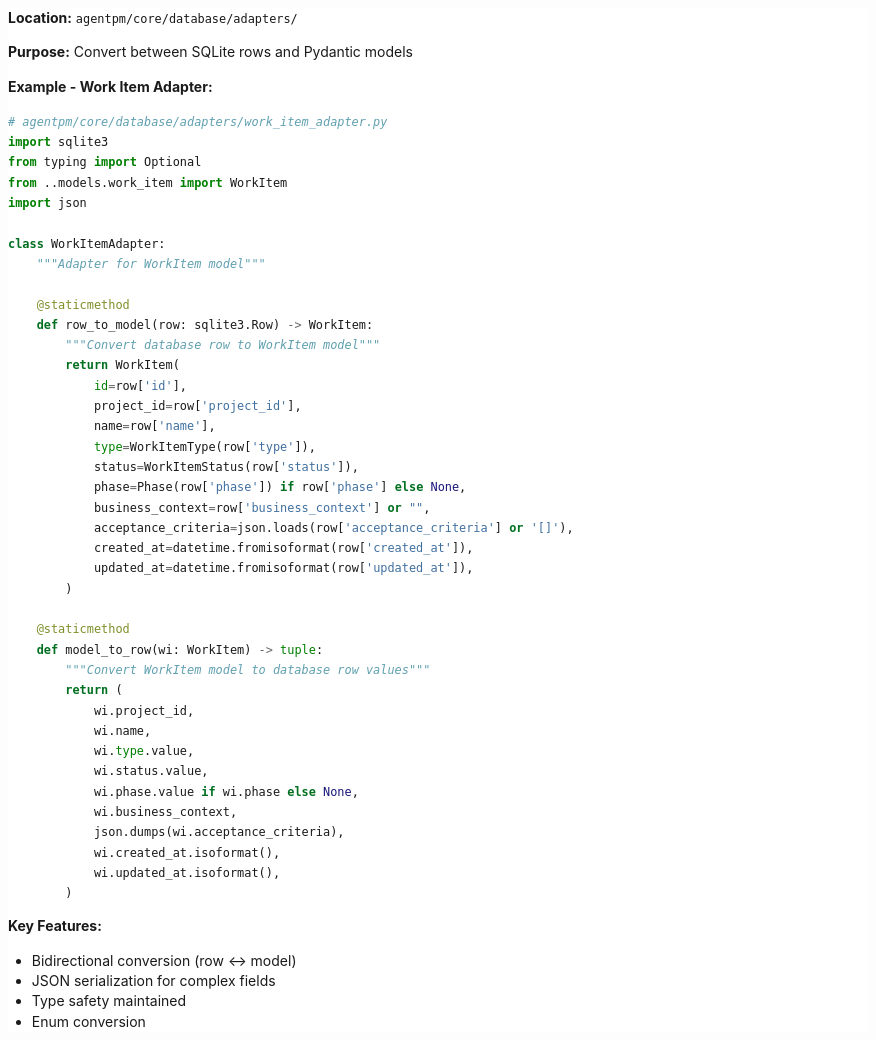 **Location:** `agentpm/core/database/adapters/`

**Purpose:** Convert between SQLite rows and Pydantic models

**Example - Work Item Adapter:**
```python
# agentpm/core/database/adapters/work_item_adapter.py
import sqlite3
from typing import Optional
from ..models.work_item import WorkItem
import json

class WorkItemAdapter:
    """Adapter for WorkItem model"""

    @staticmethod
    def row_to_model(row: sqlite3.Row) -> WorkItem:
        """Convert database row to WorkItem model"""
        return WorkItem(
            id=row['id'],
            project_id=row['project_id'],
            name=row['name'],
            type=WorkItemType(row['type']),
            status=WorkItemStatus(row['status']),
            phase=Phase(row['phase']) if row['phase'] else None,
            business_context=row['business_context'] or "",
            acceptance_criteria=json.loads(row['acceptance_criteria'] or '[]'),
            created_at=datetime.fromisoformat(row['created_at']),
            updated_at=datetime.fromisoformat(row['updated_at']),
        )

    @staticmethod
    def model_to_row(wi: WorkItem) -> tuple:
        """Convert WorkItem model to database row values"""
        return (
            wi.project_id,
            wi.name,
            wi.type.value,
            wi.status.value,
            wi.phase.value if wi.phase else None,
            wi.business_context,
            json.dumps(wi.acceptance_criteria),
            wi.created_at.isoformat(),
            wi.updated_at.isoformat(),
        )
```

**Key Features:**
- Bidirectional conversion (row ↔ model)
- JSON serialization for complex fields
- Type safety maintained
- Enum conversion
